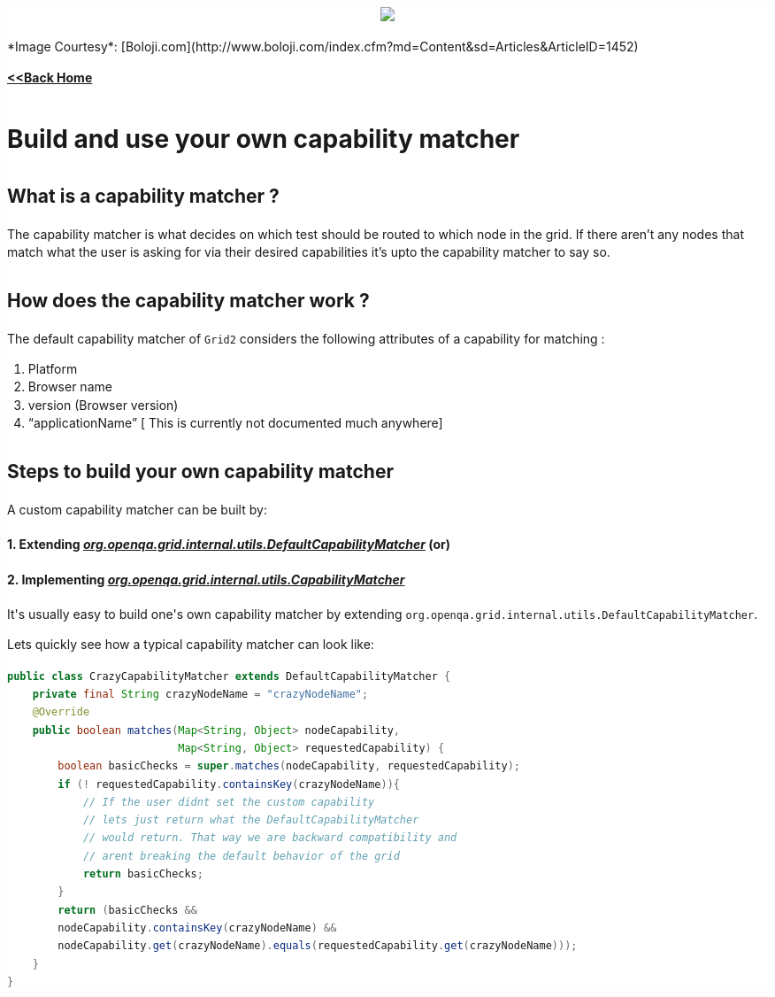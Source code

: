 <p align="center"> 
<img src='./images/banner.jpg'>
</p>
*Image Courtesy*: [Boloji.com](http://www.boloji.com/index.cfm?md=Content&sd=Articles&ArticleID=1452)

[**<<Back Home**](./README.md)

# Build and use your own capability matcher

## What is a capability matcher ?
The capability matcher is what decides on which test should be routed to which node in the grid. If there aren’t any nodes that match what the user is asking for via their desired capabilities it’s upto the capability matcher to say so.

## How does the capability matcher work ?
The default capability matcher of `Grid2` considers the following attributes of a capability for matching :

1. Platform
2. Browser name
3. version (Browser version)
4. “applicationName” [ This is currently not documented much anywhere]

## Steps to build your own capability matcher

A custom capability matcher can be built by:

#### 1. Extending [**_org.openqa.grid.internal.utils.DefaultCapabilityMatcher_**](https://github.com/SeleniumHQ/selenium/blob/selenium-3.141.59/java/server/src/org/openqa/grid/internal/utils/DefaultCapabilityMatcher.java) **(or)**
#### 2. Implementing [**_org.openqa.grid.internal.utils.CapabilityMatcher_**](https://github.com/SeleniumHQ/selenium/blob/selenium-3.141.59/java/server/src/org/openqa/grid/internal/utils/CapabilityMatcher.java)

It's usually easy to build one's own capability matcher by extending `org.openqa.grid.internal.utils.DefaultCapabilityMatcher`.

Lets quickly see how a typical capability matcher can look like:

```java
public class CrazyCapabilityMatcher extends DefaultCapabilityMatcher {
    private final String crazyNodeName = "crazyNodeName";
    @Override
    public boolean matches(Map<String, Object> nodeCapability, 
                           Map<String, Object> requestedCapability) {
        boolean basicChecks = super.matches(nodeCapability, requestedCapability);
        if (! requestedCapability.containsKey(crazyNodeName)){
            // If the user didnt set the custom capability 
            // lets just return what the DefaultCapabilityMatcher
            // would return. That way we are backward compatibility and 
            // arent breaking the default behavior of the grid
            return basicChecks;
        }
        return (basicChecks && 
        nodeCapability.containsKey(crazyNodeName) && 
        nodeCapability.get(crazyNodeName).equals(requestedCapability.get(crazyNodeName)));
    }
}
```

